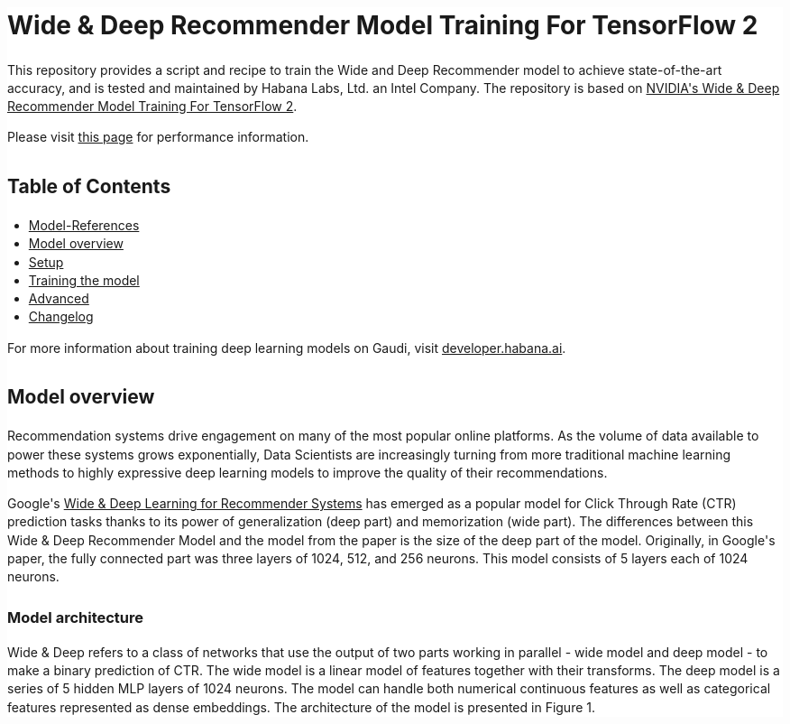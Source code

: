 # Wide & Deep Recommender Model Training For TensorFlow 2

This repository provides a script and recipe to train the Wide and Deep Recommender model to achieve state-of-the-art accuracy, and is tested and maintained by Habana Labs, Ltd. an Intel Company. The repository is based on [NVIDIA's Wide & Deep Recommender Model Training For TensorFlow 2](https://github.com/NVIDIA/DeepLearningExamples/tree/88e5298421453d69e9683e970bc7b5e97fa48c3b/TensorFlow2/Recommendation/WideAndDeep).

Please visit [this page](https://developer.habana.ai/resources/habana-training-models/#performance) for performance information.

## Table of Contents

- [Model-References](../../../README.md)
- [Model overview](#Model-overview)
- [Setup](#Setup)
- [Training the model](#Training-the-model)
- [Advanced](#Advanced)
- [Changelog](#Changelog)

For more information about training deep learning models on Gaudi, visit [developer.habana.ai](https://developer.habana.ai/resources/).

## Model overview

Recommendation systems drive engagement on many of the most popular online platforms. As the volume of data available to power these systems grows exponentially, Data Scientists are increasingly turning from more traditional machine learning methods to highly expressive deep learning models to improve the quality of their recommendations.

Google's [Wide & Deep Learning for Recommender Systems](https://arxiv.org/abs/1606.07792) has emerged as a popular model for Click Through Rate (CTR) prediction tasks thanks to its power of generalization (deep part) and memorization (wide part).
The differences between this Wide & Deep Recommender Model and the model from the paper is the size of the deep part of the model. Originally, in Google's paper, the fully connected part was three layers of 1024, 512, and 256 neurons. This model consists of 5 layers each of 1024 neurons.

### Model architecture

Wide & Deep refers to a class of networks that use the output of two parts working in parallel - wide model and deep model - to make a binary prediction of CTR. The wide model is a linear model of features together with their transforms. The deep model is a series of 5 hidden MLP layers of 1024 neurons. The model can handle both numerical continuous features as well as categorical features represented as dense embeddings. The architecture of the model is presented in Figure 1.

<p align="center">